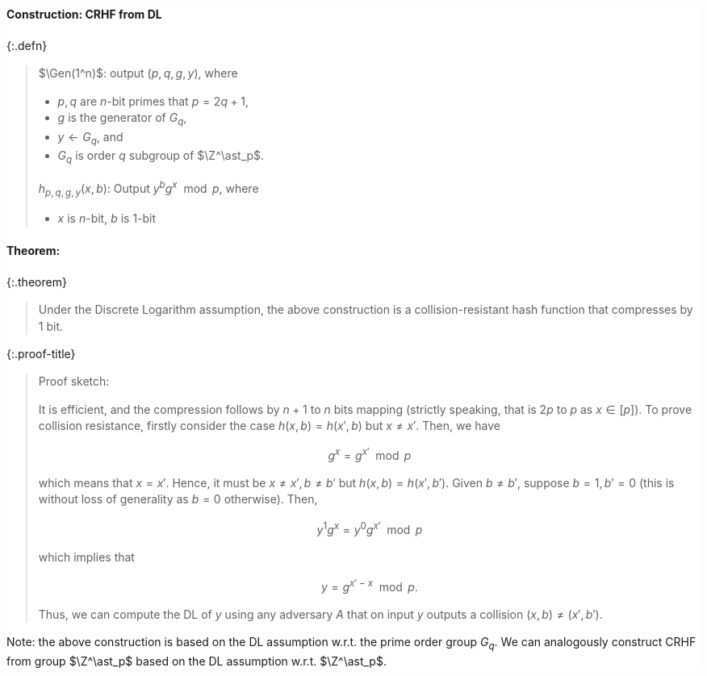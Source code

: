 #### **Construction:** CRHF from DL

{:.defn}
> $\Gen(1^n)$: output $(p,q,g,y)$, where
> 
> - $p,q$ are $n$-bit primes that $p=2q+1$, 
> - $g$ is the generator of $G_q$, 
> - $y \gets G_q$, and
> - $G_q$ is order $q$ subgroup of $\Z^\ast_p$.
> 
> $h_{p,q,g,y}(x, b)$: Output $y^b g^x \mod p$, where
> 
> - $x$ is $n$-bit, $b$ is 1-bit


#### **Theorem:**

{:.theorem}
> Under the Discrete Logarithm assumption, the above construction is a collision-resistant hash function 
> that compresses by 1 bit.

{:.proof-title}

> Proof sketch:
> 
> It is efficient, and the compression follows by $n+1$ to $n$ bits mapping
> (strictly speaking, that is $2p$ to $p$ as $x \in [p]$).
> To prove collision resistance, firstly consider the case $h(x,b) = h(x', b)$ but $x \neq x'$.
> Then, we have
> 
> $$
> g^{x} = g^{x'} \mod p
> $$
> 
> which means that $x = x'$. Hence, it must be $x \neq x', b \neq b'$ but $h(x,b) = h(x',b')$.
> Given $b \neq b'$, suppose $b=1, b' = 0$ (this is without loss of generality as $b=0$ otherwise).
> Then,
> 
> $$
> y^1 g^x = y^0 g^{x'} \mod p
> $$
> 
> which implies that
> 
> $$
> y = g^{x'-x} \mod p.
> $$
> 
> Thus, we can compute the DL of $y$ using any adversary $A$ 
> that on input $y$ outputs a collision $(x,b) \neq (x',b')$.

Note: the above construction is based on the DL assumption w.r.t. the prime order group $G_q$.
We can analogously construct CRHF from group $\Z^\ast_p$ based on the DL assumption w.r.t. $\Z^\ast_p$.
